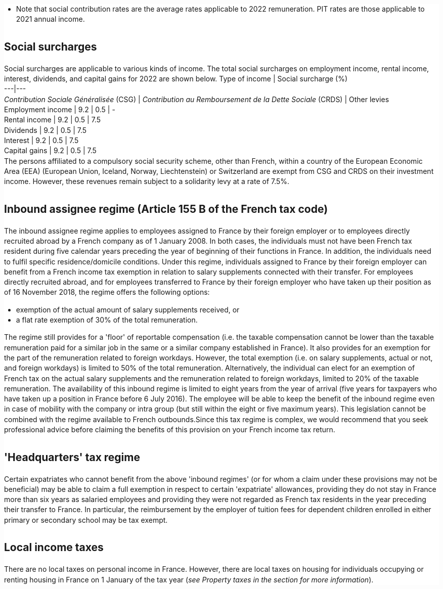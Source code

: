 * Note that social contribution rates are the average rates applicable to 2022 remuneration. PIT rates are those applicable to 2021 annual income.
## Social surcharges
Social surcharges are applicable to various kinds of income. The total social surcharges on employment income, rental income, interest, dividends, and capital gains for 2022 are shown below.
Type of income | Social surcharge (%)  
---|---  
_Contribution Sociale Généralisée_ (CSG) | _Contribution au Remboursement de la Dette Sociale_ (CRDS) | Other levies  
Employment income | 9.2 | 0.5 | -  
Rental income | 9.2 | 0.5 | 7.5  
Dividends | 9.2 | 0.5 | 7.5  
Interest | 9.2 | 0.5 | 7.5  
Capital gains | 9.2 | 0.5 | 7.5  
The persons affiliated to a compulsory social security scheme, other than French, within a country of the European Economic Area (EEA) (European Union, Iceland, Norway, Liechtenstein) or Switzerland are exempt from CSG and CRDS on their investment income. However, these revenues remain subject to a solidarity levy at a rate of 7.5%.
## Inbound assignee regime (Article 155 B of the French tax code)
The inbound assignee regime applies to employees assigned to France by their foreign employer or to employees directly recruited abroad by a French company as of 1 January 2008. In both cases, the individuals must not have been French tax resident during five calendar years preceding the year of beginning of their functions in France. In addition, the individuals need to fulfil specific residence/domicile conditions.
Under this regime, individuals assigned to France by their foreign employer can benefit from a French income tax exemption in relation to salary supplements connected with their transfer.
For employees directly recruited abroad, and for employees transferred to France by their foreign employer who have taken up their position as of 16 November 2018, the regime offers the following options:
  * exemption of the actual amount of salary supplements received, or
  * a flat rate exemption of 30% of the total remuneration.


The regime still provides for a 'floor' of reportable compensation (i.e. the taxable compensation cannot be lower than the taxable remuneration paid for a similar job in the same or a similar company established in France).
It also provides for an exemption for the part of the remuneration related to foreign workdays. However, the total exemption (i.e. on salary supplements, actual or not, and foreign workdays) is limited to 50% of the total remuneration. Alternatively, the individual can elect for an exemption of French tax on the actual salary supplements and the remuneration related to foreign workdays, limited to 20% of the taxable remuneration.
The availability of this inbound regime is limited to eight years from the year of arrival (five years for taxpayers who have taken up a position in France before 6 July 2016). The employee will be able to keep the benefit of the inbound regime even in case of mobility with the company or intra group (but still within the eight or five maximum years).
This legislation cannot be combined with the regime available to French outbounds.Since this tax regime is complex, we would recommend that you seek professional advice before claiming the benefits of this provision on your French income tax return.
## 'Headquarters' tax regime
Certain expatriates who cannot benefit from the above 'inbound regimes' (or for whom a claim under these provisions may not be beneficial) may be able to claim a full exemption in respect to certain 'expatriate' allowances, providing they do not stay in France more than six years as salaried employees and providing they were not regarded as French tax residents in the year preceding their transfer to France. In particular, the reimbursement by the employer of tuition fees for dependent children enrolled in either primary or secondary school may be tax exempt.
## Local income taxes
There are no local taxes on personal income in France. However, there are local taxes on housing for individuals occupying or renting housing in France on 1 January of the tax year (_see Property taxes in the section for more information_).
